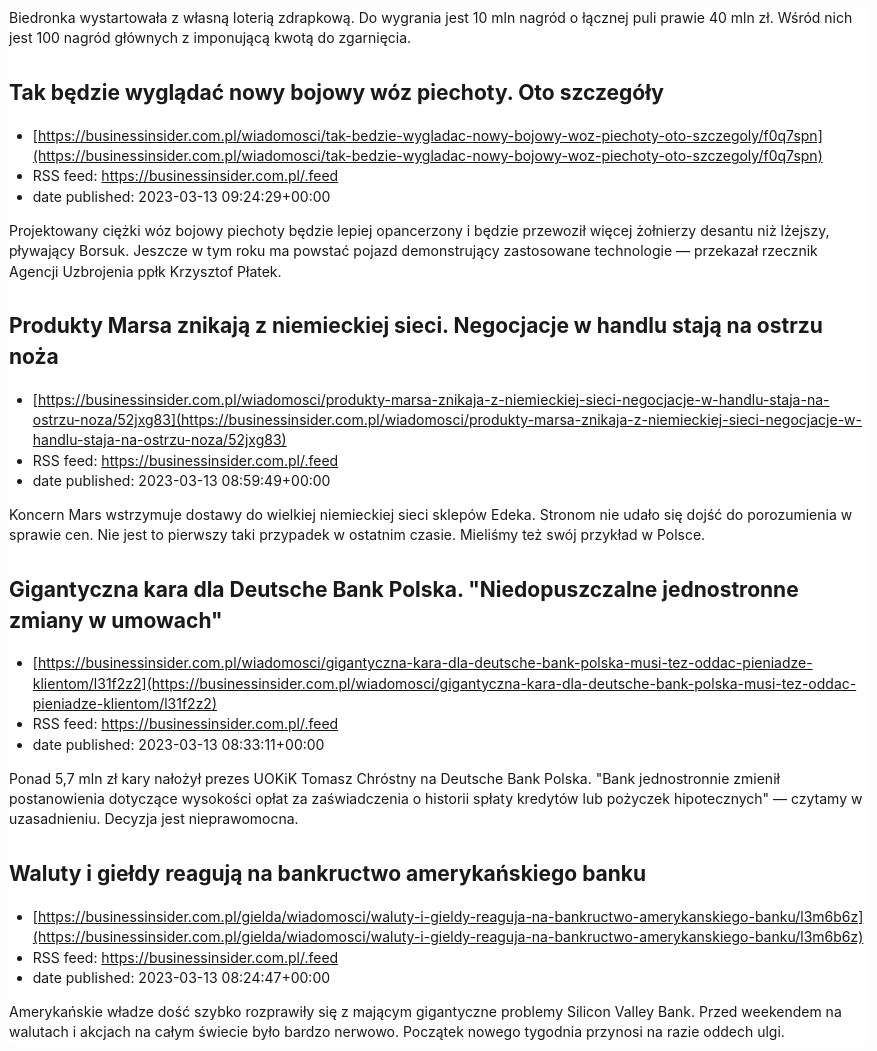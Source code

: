 Biedronka wystartowała z własną loterią zdrapkową. Do wygrania jest 10 mln nagród o łącznej puli prawie 40 mln zł. Wśród nich jest 100 nagród głównych z imponującą kwotą do zgarnięcia.

## Tak będzie wyglądać nowy bojowy wóz piechoty. Oto szczegóły
 - [https://businessinsider.com.pl/wiadomosci/tak-bedzie-wygladac-nowy-bojowy-woz-piechoty-oto-szczegoly/f0q7spn](https://businessinsider.com.pl/wiadomosci/tak-bedzie-wygladac-nowy-bojowy-woz-piechoty-oto-szczegoly/f0q7spn)
 - RSS feed: https://businessinsider.com.pl/.feed
 - date published: 2023-03-13 09:24:29+00:00

Projektowany ciężki wóz bojowy piechoty będzie lepiej opancerzony i będzie przewoził więcej żołnierzy desantu niż lżejszy, pływający Borsuk. Jeszcze w tym roku ma powstać pojazd demonstrujący zastosowane technologie — przekazał rzecznik Agencji Uzbrojenia ppłk Krzysztof Płatek.

## Produkty Marsa znikają z niemieckiej sieci. Negocjacje w handlu stają na ostrzu noża
 - [https://businessinsider.com.pl/wiadomosci/produkty-marsa-znikaja-z-niemieckiej-sieci-negocjacje-w-handlu-staja-na-ostrzu-noza/52jxg83](https://businessinsider.com.pl/wiadomosci/produkty-marsa-znikaja-z-niemieckiej-sieci-negocjacje-w-handlu-staja-na-ostrzu-noza/52jxg83)
 - RSS feed: https://businessinsider.com.pl/.feed
 - date published: 2023-03-13 08:59:49+00:00

Koncern Mars wstrzymuje dostawy do wielkiej niemieckiej sieci sklepów Edeka. Stronom nie udało się dojść do porozumienia w sprawie cen. Nie jest to pierwszy taki przypadek w ostatnim czasie. Mieliśmy też swój przykład w Polsce.

## Gigantyczna kara dla Deutsche Bank Polska. "Niedopuszczalne jednostronne zmiany w umowach"
 - [https://businessinsider.com.pl/wiadomosci/gigantyczna-kara-dla-deutsche-bank-polska-musi-tez-oddac-pieniadze-klientom/l31f2z2](https://businessinsider.com.pl/wiadomosci/gigantyczna-kara-dla-deutsche-bank-polska-musi-tez-oddac-pieniadze-klientom/l31f2z2)
 - RSS feed: https://businessinsider.com.pl/.feed
 - date published: 2023-03-13 08:33:11+00:00

Ponad 5,7 mln zł kary nałożył prezes UOKiK Tomasz Chróstny na Deutsche Bank Polska. "Bank jednostronnie zmienił postanowienia dotyczące wysokości opłat za zaświadczenia o historii spłaty kredytów lub pożyczek hipotecznych" — czytamy w uzasadnieniu. Decyzja jest nieprawomocna.

## Waluty i giełdy reagują na bankructwo amerykańskiego banku
 - [https://businessinsider.com.pl/gielda/wiadomosci/waluty-i-gieldy-reaguja-na-bankructwo-amerykanskiego-banku/l3m6b6z](https://businessinsider.com.pl/gielda/wiadomosci/waluty-i-gieldy-reaguja-na-bankructwo-amerykanskiego-banku/l3m6b6z)
 - RSS feed: https://businessinsider.com.pl/.feed
 - date published: 2023-03-13 08:24:47+00:00

Amerykańskie władze dość szybko rozprawiły się z mającym gigantyczne problemy Silicon Valley Bank. Przed weekendem na walutach i akcjach na całym świecie było bardzo nerwowo. Początek nowego tygodnia przynosi na razie oddech ulgi.
